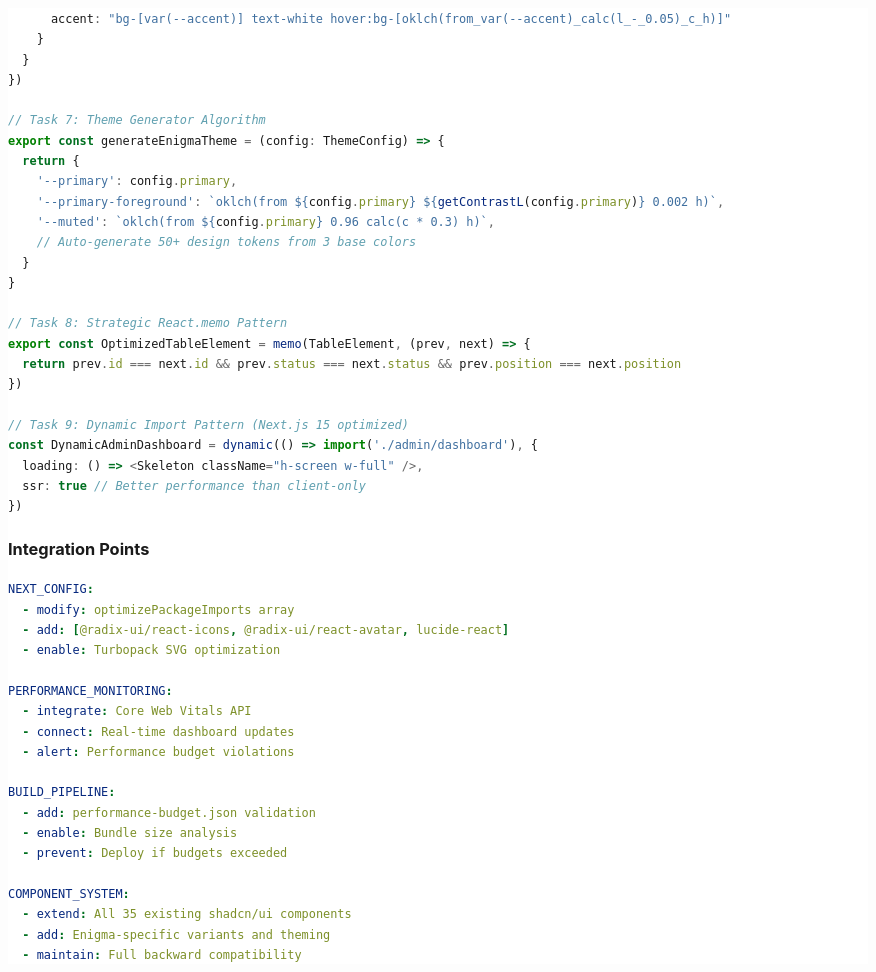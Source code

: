 ```typescript
      accent: "bg-[var(--accent)] text-white hover:bg-[oklch(from_var(--accent)_calc(l_-_0.05)_c_h)]"
    }
  }
})

// Task 7: Theme Generator Algorithm
export const generateEnigmaTheme = (config: ThemeConfig) => {
  return {
    '--primary': config.primary,
    '--primary-foreground': `oklch(from ${config.primary} ${getContrastL(config.primary)} 0.002 h)`,
    '--muted': `oklch(from ${config.primary} 0.96 calc(c * 0.3) h)`,
    // Auto-generate 50+ design tokens from 3 base colors
  }
}

// Task 8: Strategic React.memo Pattern
export const OptimizedTableElement = memo(TableElement, (prev, next) => {
  return prev.id === next.id && prev.status === next.status && prev.position === next.position
})

// Task 9: Dynamic Import Pattern (Next.js 15 optimized)
const DynamicAdminDashboard = dynamic(() => import('./admin/dashboard'), {
  loading: () => <Skeleton className="h-screen w-full" />,
  ssr: true // Better performance than client-only
})
```

### Integration Points
```yaml
NEXT_CONFIG:
  - modify: optimizePackageImports array
  - add: [@radix-ui/react-icons, @radix-ui/react-avatar, lucide-react]
  - enable: Turbopack SVG optimization

PERFORMANCE_MONITORING:
  - integrate: Core Web Vitals API
  - connect: Real-time dashboard updates
  - alert: Performance budget violations

BUILD_PIPELINE:
  - add: performance-budget.json validation
  - enable: Bundle size analysis
  - prevent: Deploy if budgets exceeded

COMPONENT_SYSTEM:
  - extend: All 35 existing shadcn/ui components
  - add: Enigma-specific variants and theming
  - maintain: Full backward compatibility
```
